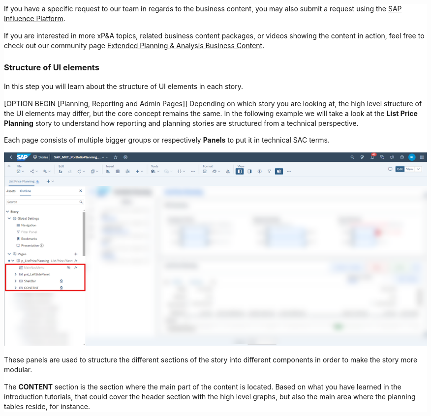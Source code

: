 If you have a specific request to our team in regards to the business content, you may also submit a request using the [SAP Influence Platform](https://influence.sap.com/sap/ino/#/idea-create?campaign=884&title=Extended%20Planning%20and%20Analysis%3A%20content&tags=Extended%20Planning%20and%20Analysis&RespList=cust.ino.config.SAP_ANALYTICS_CLOUD_SAP_DIGITAL_BOARDROOM.BIZ_CONTENT).

If you are interested in more xP&A topics, related business content packages, or videos showing the content in action, feel free to check out our community page [Extended Planning & Analysis Business Content](https://community.sap.com/topics/cloud-analytics/planning/content).


### Structure of UI elements
In this step you will learn about the structure of UI elements in each story. 

[OPTION BEGIN [Planning, Reporting and Admin Pages]]
Depending on which story you are looking at, the high level structure of the UI elements may differ, but the core concept remains the same. In the following example we will take a look at the **List Price Planning** story to understand how reporting and planning stories are structured from a technical perspective.

Each page consists of multiple bigger groups or respectively **Panels** to put it in technical SAC terms. 
  
![xp&A Commercial Planning](1/0.png)

These panels are used to structure the different sections of the story into different components in order to make the story more modular. 
  
The **CONTENT** section is the section where the main part of the content is located. Based on what you have learned in the introduction tutorials, that could cover the header section with the high level graphs, but also the main area where the planning tables reside, for instance.
  